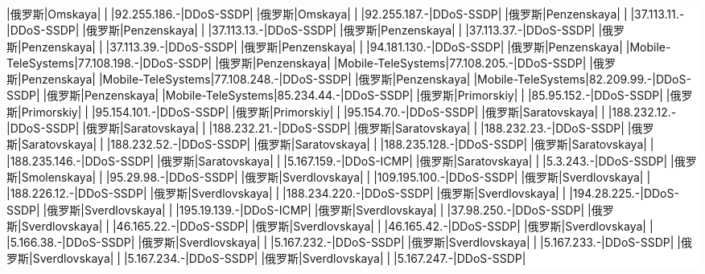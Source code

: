 |俄罗斯|Omskaya| | |92.255.186.-|DDoS-SSDP|
|俄罗斯|Omskaya| | |92.255.187.-|DDoS-SSDP|
|俄罗斯|Penzenskaya| | |37.113.11.-|DDoS-SSDP|
|俄罗斯|Penzenskaya| | |37.113.13.-|DDoS-SSDP|
|俄罗斯|Penzenskaya| | |37.113.37.-|DDoS-SSDP|
|俄罗斯|Penzenskaya| | |37.113.39.-|DDoS-SSDP|
|俄罗斯|Penzenskaya| | |94.181.130.-|DDoS-SSDP|
|俄罗斯|Penzenskaya| |Mobile-TeleSystems|77.108.198.-|DDoS-SSDP|
|俄罗斯|Penzenskaya| |Mobile-TeleSystems|77.108.205.-|DDoS-SSDP|
|俄罗斯|Penzenskaya| |Mobile-TeleSystems|77.108.248.-|DDoS-SSDP|
|俄罗斯|Penzenskaya| |Mobile-TeleSystems|82.209.99.-|DDoS-SSDP|
|俄罗斯|Penzenskaya| |Mobile-TeleSystems|85.234.44.-|DDoS-SSDP|
|俄罗斯|Primorskiy| | |85.95.152.-|DDoS-SSDP|
|俄罗斯|Primorskiy| | |95.154.101.-|DDoS-SSDP|
|俄罗斯|Primorskiy| | |95.154.70.-|DDoS-SSDP|
|俄罗斯|Saratovskaya| | |188.232.12.-|DDoS-SSDP|
|俄罗斯|Saratovskaya| | |188.232.21.-|DDoS-SSDP|
|俄罗斯|Saratovskaya| | |188.232.23.-|DDoS-SSDP|
|俄罗斯|Saratovskaya| | |188.232.52.-|DDoS-SSDP|
|俄罗斯|Saratovskaya| | |188.235.128.-|DDoS-SSDP|
|俄罗斯|Saratovskaya| | |188.235.146.-|DDoS-SSDP|
|俄罗斯|Saratovskaya| | |5.167.159.-|DDoS-ICMP|
|俄罗斯|Saratovskaya| | |5.3.243.-|DDoS-SSDP|
|俄罗斯|Smolenskaya| | |95.29.98.-|DDoS-SSDP|
|俄罗斯|Sverdlovskaya| | |109.195.100.-|DDoS-SSDP|
|俄罗斯|Sverdlovskaya| | |188.226.12.-|DDoS-SSDP|
|俄罗斯|Sverdlovskaya| | |188.234.220.-|DDoS-SSDP|
|俄罗斯|Sverdlovskaya| | |194.28.225.-|DDoS-SSDP|
|俄罗斯|Sverdlovskaya| | |195.19.139.-|DDoS-ICMP|
|俄罗斯|Sverdlovskaya| | |37.98.250.-|DDoS-SSDP|
|俄罗斯|Sverdlovskaya| | |46.165.22.-|DDoS-SSDP|
|俄罗斯|Sverdlovskaya| | |46.165.42.-|DDoS-SSDP|
|俄罗斯|Sverdlovskaya| | |5.166.38.-|DDoS-SSDP|
|俄罗斯|Sverdlovskaya| | |5.167.232.-|DDoS-SSDP|
|俄罗斯|Sverdlovskaya| | |5.167.233.-|DDoS-SSDP|
|俄罗斯|Sverdlovskaya| | |5.167.234.-|DDoS-SSDP|
|俄罗斯|Sverdlovskaya| | |5.167.247.-|DDoS-SSDP|